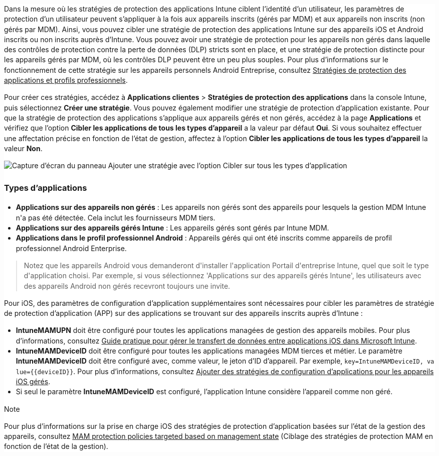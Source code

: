Dans la mesure où les stratégies de protection des applications Intune ciblent l’identité d’un utilisateur, les paramètres de protection d’un utilisateur peuvent s’appliquer à la fois aux appareils inscrits (gérés par MDM) et aux appareils non inscrits (non gérés par MDM). Ainsi, vous pouvez cibler une stratégie de protection des applications Intune sur des appareils iOS et Android inscrits ou non inscrits auprès d’Intune. Vous pouvez avoir une stratégie de protection pour les appareils non gérés dans laquelle des contrôles de protection contre la perte de données (DLP) stricts sont en place, et une stratégie de protection distincte pour les appareils gérés par MDM, où les contrôles DLP peuvent être un peu plus souples. Pour plus d’informations sur le fonctionnement de cette stratégie sur les appareils personnels Android Entreprise, consultez [Stratégies de protection des applications et profils professionnels](android-deployment-scenarios-app-protection-work-profiles.md).

Pour créer ces stratégies, accédez à **Applications clientes** > **Stratégies de protection des applications** dans la console Intune, puis sélectionnez **Créer une stratégie**. Vous pouvez également modifier une stratégie de protection d’application existante. Pour que la stratégie de protection des applications s’applique aux appareils gérés et non gérés, accédez à la page **Applications** et vérifiez que l’option **Cibler les applications de tous les types d’appareil** a la valeur par défaut **Oui**. Si vous souhaitez effectuer une affectation précise en fonction de l’état de gestion, affectez à l’option **Cibler les applications de tous les types d’appareil** la valeur **Non**. 

![Capture d’écran du panneau Ajouter une stratégie avec l’option Cibler sur tous les types d’application](./media/app-protection-policies/app-protection-policies-target-all.png)

### <a name="app-types"></a>Types d’applications

- **Applications sur des appareils non gérés** : Les appareils non gérés sont des appareils pour lesquels la gestion MDM Intune n'a pas été détectée. Cela inclut les fournisseurs MDM tiers.
- **Applications sur des appareils gérés Intune** : Les appareils gérés sont gérés par Intune MDM.
- **Applications dans le profil professionnel Android** : Appareils gérés qui ont été inscrits comme appareils de profil professionnel Android Enterprise.

> Notez que les appareils Android vous demanderont d'installer l'application Portail d'entreprise Intune, quel que soit le type d'application choisi. Par exemple, si vous sélectionnez 'Applications sur des appareils gérés Intune', les utilisateurs avec des appareils Android non gérés recevront toujours une invite.

Pour iOS, des paramètres de configuration d’application supplémentaires sont nécessaires pour cibler les paramètres de stratégie de protection d’application (APP) sur des applications se trouvant sur des appareils inscrits auprès d’Intune :

- **IntuneMAMUPN** doit être configuré pour toutes les applications managées de gestion des appareils mobiles. Pour plus d’informations, consultez [Guide pratique pour gérer le transfert de données entre applications iOS dans Microsoft Intune](data-transfer-between-apps-manage-ios.md#configure-user-upn-setting-for-microsoft-intune-or-third-party-emm).
- **IntuneMAMDeviceID** doit être configuré pour toutes les applications managées MDM tierces et métier. Le paramètre **IntuneMAMDeviceID** doit être configuré avec, comme valeur, le jeton d’ID d’appareil. Par exemple, `key=IntuneMAMDeviceID, value={{deviceID}}`. Pour plus d’informations, consultez [Ajouter des stratégies de configuration d’applications pour les appareils iOS gérés](app-configuration-policies-use-ios.md).
- Si seul le paramètre **IntuneMAMDeviceID** est configuré, l’application Intune considère l’appareil comme non géré.

> [!NOTE]
> Pour plus d’informations sur la prise en charge iOS des stratégies de protection d’application basées sur l’état de la gestion des appareils, consultez [MAM protection policies targeted based on management state](../fundamentals/whats-new-archive.md#mam-protection-policies-targeted-based-on-management-state-) (Ciblage des stratégies de protection MAM en fonction de l’état de la gestion).
